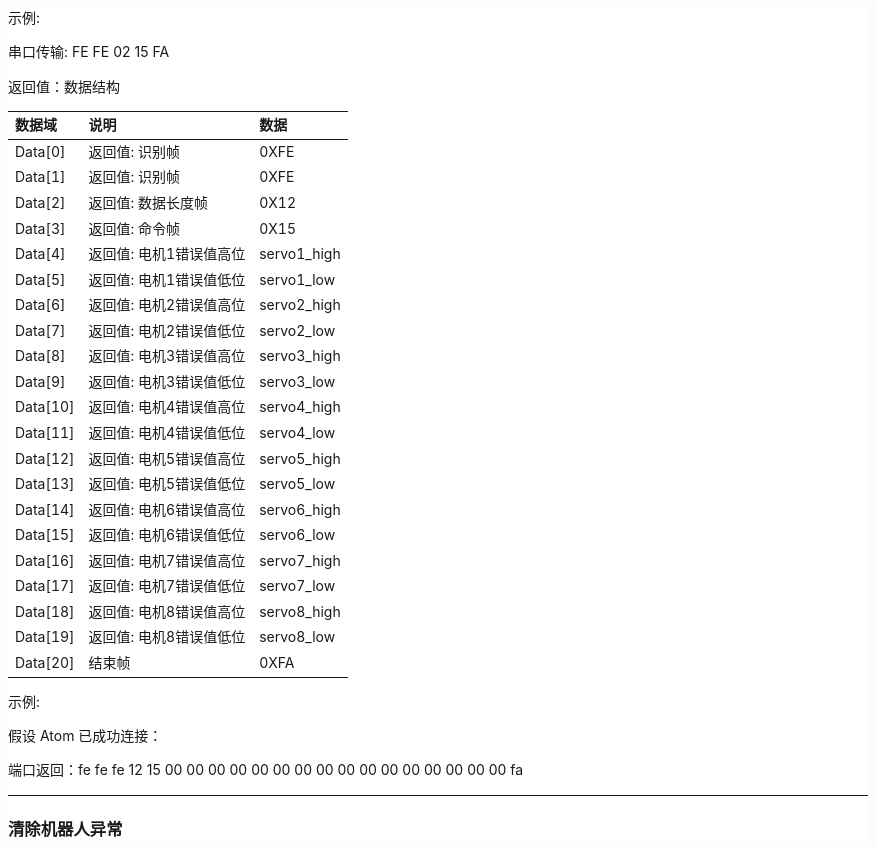 示例:

串口传输: FE FE 02 15 FA

返回值：数据结构

| **数据域** | **说明**           | **数据**  |
| :--------- | :----------------- | :-------- |
| Data[0]    | 返回值: 识别帧     | 0XFE      |
| Data[1]    | 返回值: 识别帧     | 0XFE      |
| Data[2]    | 返回值: 数据长度帧 | 0X12      |
| Data[3]    | 返回值: 命令帧     | 0X15      |
| Data[4]    | 返回值: 电机1错误值高位     | servo1_high      |
| Data[5]    | 返回值: 电机1错误值低位     | servo1_low       |
| Data[6]    | 返回值: 电机2错误值高位     | servo2_high      |
| Data[7]    | 返回值: 电机2错误值低位     | servo2_low       |
| Data[8]    | 返回值: 电机3错误值高位     | servo3_high      |
| Data[9]    | 返回值: 电机3错误值低位     | servo3_low       |
| Data[10]    | 返回值: 电机4错误值高位     | servo4_high      |
| Data[11]    | 返回值: 电机4错误值低位     | servo4_low       |
| Data[12]    | 返回值: 电机5错误值高位     | servo5_high      |
| Data[13]    | 返回值: 电机5错误值低位     | servo5_low       |
| Data[14]    | 返回值: 电机6错误值高位     | servo6_high      |
| Data[15]    | 返回值: 电机6错误值低位     | servo6_low       |
| Data[16]    | 返回值: 电机7错误值高位     | servo7_high      |
| Data[17]    | 返回值: 电机7错误值低位     | servo7_low       |
| Data[18]    | 返回值: 电机8错误值高位     | servo8_high      |
| Data[19]    | 返回值: 电机8错误值低位     | servo8_low       |
| Data[20]    | 结束帧             | 0XFA      |

示例:

假设 Atom 已成功连接：

端口返回：fe fe fe 12 15 00 00 00 00 00 00 00 00 00 00 00 00 00 00 00 00 fa

---

### 清除机器人异常
